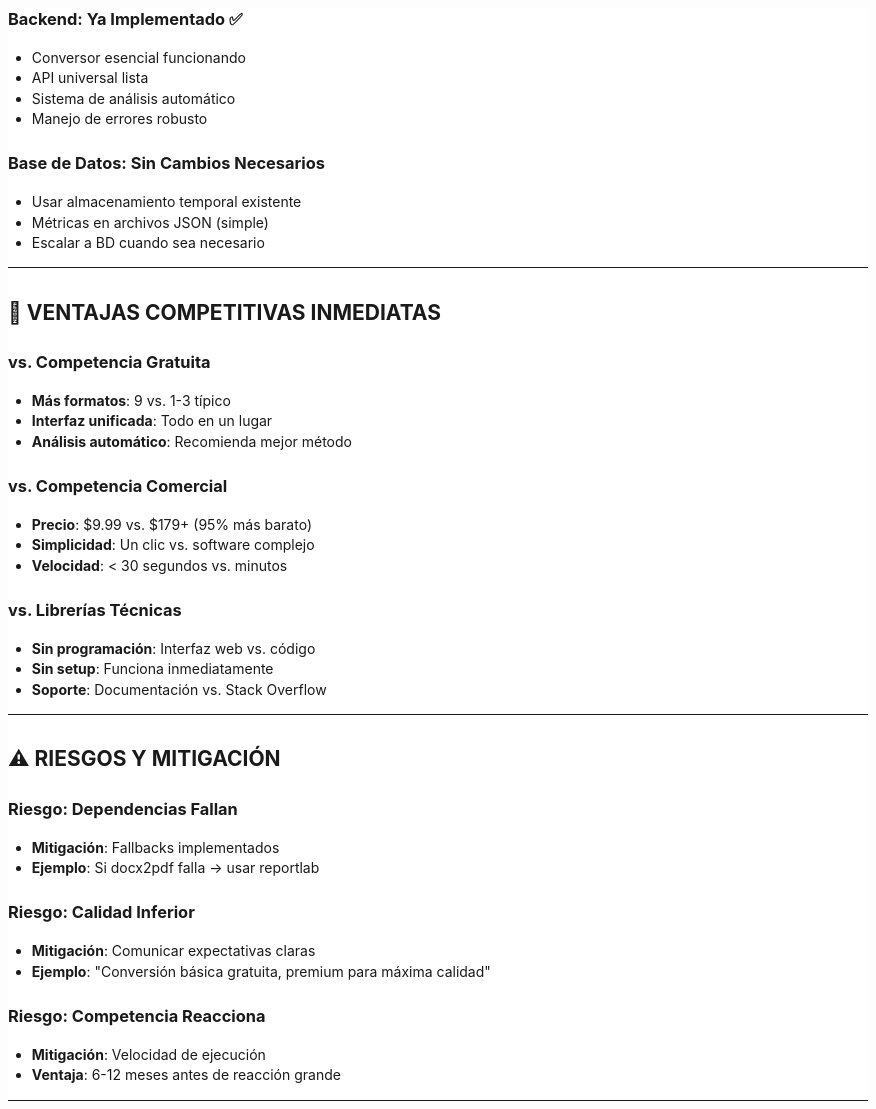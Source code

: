 
### **Backend: Ya Implementado ✅**
- Conversor esencial funcionando
- API universal lista
- Sistema de análisis automático
- Manejo de errores robusto

### **Base de Datos: Sin Cambios Necesarios**
- Usar almacenamiento temporal existente
- Métricas en archivos JSON (simple)
- Escalar a BD cuando sea necesario

---

## 🎯 **VENTAJAS COMPETITIVAS INMEDIATAS**

### **vs. Competencia Gratuita**
- **Más formatos**: 9 vs. 1-3 típico
- **Interfaz unificada**: Todo en un lugar
- **Análisis automático**: Recomienda mejor método

### **vs. Competencia Comercial**
- **Precio**: $9.99 vs. $179+ (95% más barato)
- **Simplicidad**: Un clic vs. software complejo
- **Velocidad**: < 30 segundos vs. minutos

### **vs. Librerías Técnicas**
- **Sin programación**: Interfaz web vs. código
- **Sin setup**: Funciona inmediatamente
- **Soporte**: Documentación vs. Stack Overflow

---

## ⚠️ **RIESGOS Y MITIGACIÓN**

### **Riesgo: Dependencias Fallan**
- **Mitigación**: Fallbacks implementados
- **Ejemplo**: Si docx2pdf falla → usar reportlab

### **Riesgo: Calidad Inferior**
- **Mitigación**: Comunicar expectativas claras
- **Ejemplo**: "Conversión básica gratuita, premium para máxima calidad"

### **Riesgo: Competencia Reacciona**
- **Mitigación**: Velocidad de ejecución
- **Ventaja**: 6-12 meses antes de reacción grande

---
